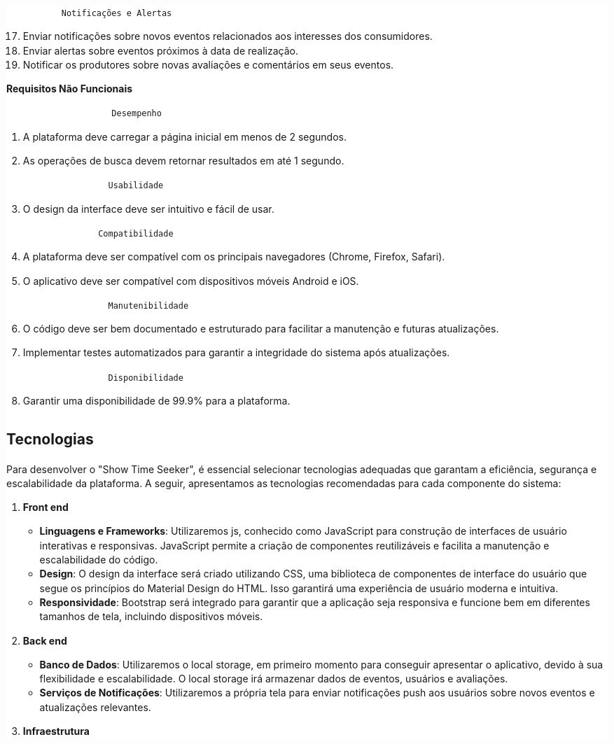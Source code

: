                Notificações e Alertas

17. Enviar notificações sobre novos eventos relacionados aos interesses dos consumidores.
18. Enviar alertas sobre eventos próximos à data de realização.
19. Notificar os produtores sobre novas avaliações e comentários em seus eventos.

**Requisitos Não Funcionais**

                         Desempenho

1. A plataforma deve carregar a página inicial em menos de 2 segundos.
2. As operações de busca devem retornar resultados em até 1 segundo.

                        Usabilidade

3. O design da interface deve ser intuitivo e fácil de usar.

                      Compatibilidade

4. A plataforma deve ser compatível com os principais navegadores (Chrome, Firefox, Safari).
5. O aplicativo deve ser compatível com dispositivos móveis Android e iOS.
    
                        Manutenibilidade

6. O código deve ser bem documentado e estruturado para facilitar a manutenção e futuras atualizações.
7. Implementar testes automatizados para garantir a integridade do sistema após atualizações.
   
                        Disponibilidade

8. Garantir uma disponibilidade de 99.9% para a plataforma.
## Tecnologias

Para desenvolver o "Show Time Seeker", é essencial selecionar tecnologias adequadas que garantam a eficiência, segurança e escalabilidade da plataforma. A seguir, apresentamos as tecnologias recomendadas para cada componente do sistema:

1. **Front end**

   - **Linguagens e Frameworks**: Utilizaremos js, conhecido como JavaScript  para construção de interfaces de usuário interativas e responsivas. JavaScript permite a criação de componentes reutilizáveis e facilita a manutenção e escalabilidade do código.
   - **Design**: O design da interface será criado utilizando CSS, uma biblioteca de componentes de interface do usuário que segue os princípios do Material Design do HTML. Isso garantirá uma experiência de usuário moderna e intuitiva.
   - **Responsividade**: Bootstrap será integrado para garantir que a aplicação seja responsiva e funcione bem em diferentes tamanhos de tela, incluindo dispositivos móveis.

2. **Back end**

   - **Banco de Dados**: Utilizaremos o local storage, em primeiro momento para conseguir apresentar o aplicativo, devido à sua flexibilidade e escalabilidade. O local storage irá armazenar dados de eventos, usuários e avaliações.
   - **Serviços de Notificações**: Utilizaremos a própria tela para enviar notificações push aos usuários sobre novos eventos e atualizações relevantes.

3. **Infraestrutura**
